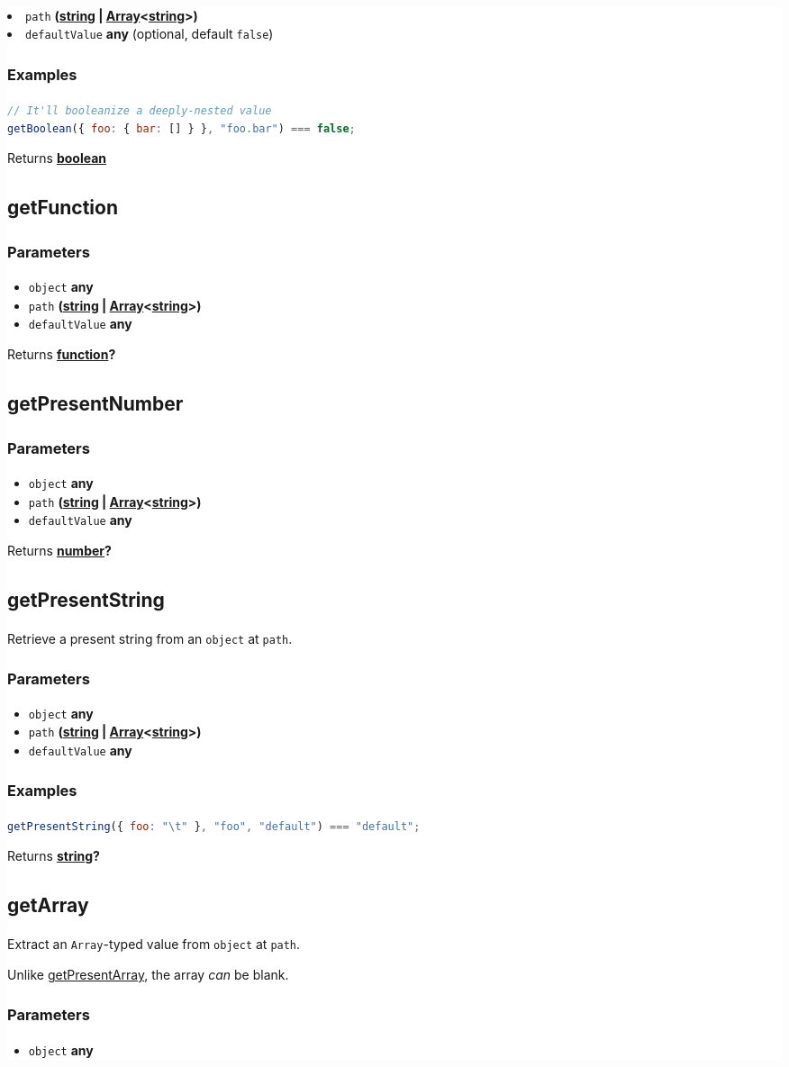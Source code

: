 <li><code>path</code> <strong>(<a href="https://developer.mozilla.org/docs/Web/JavaScript/Reference/Global_Objects/String">string</a> | <a href="https://developer.mozilla.org/docs/Web/JavaScript/Reference/Global_Objects/Array">Array</a>&lt;<a href="https://developer.mozilla.org/docs/Web/JavaScript/Reference/Global_Objects/String">string</a>&gt;)</strong> </li>
<li><code>defaultValue</code> <strong>any</strong>  (optional, default <code>false</code>)</li>
</ul>
<h3 id="examples">Examples</h3>

```javascript
// It'll booleanize a deeply-nested value
getBoolean({ foo: { bar: [] } }, "foo.bar") === false;
```
<p>Returns <strong><a href="https://developer.mozilla.org/docs/Web/JavaScript/Reference/Global_Objects/Boolean">boolean</a></strong> </p>
<h2 id="getfunction">getFunction</h2>
<h3 id="parameters">Parameters</h3>
<ul>
<li><code>object</code> <strong>any</strong> </li>
<li><code>path</code> <strong>(<a href="https://developer.mozilla.org/docs/Web/JavaScript/Reference/Global_Objects/String">string</a> | <a href="https://developer.mozilla.org/docs/Web/JavaScript/Reference/Global_Objects/Array">Array</a>&lt;<a href="https://developer.mozilla.org/docs/Web/JavaScript/Reference/Global_Objects/String">string</a>&gt;)</strong> </li>
<li><code>defaultValue</code> <strong>any</strong> </li>
</ul>
<p>Returns <strong><a href="https://developer.mozilla.org/docs/Web/JavaScript/Reference/Statements/function">function</a>?</strong> </p>
<h2 id="getpresentnumber">getPresentNumber</h2>
<h3 id="parameters">Parameters</h3>
<ul>
<li><code>object</code> <strong>any</strong> </li>
<li><code>path</code> <strong>(<a href="https://developer.mozilla.org/docs/Web/JavaScript/Reference/Global_Objects/String">string</a> | <a href="https://developer.mozilla.org/docs/Web/JavaScript/Reference/Global_Objects/Array">Array</a>&lt;<a href="https://developer.mozilla.org/docs/Web/JavaScript/Reference/Global_Objects/String">string</a>&gt;)</strong> </li>
<li><code>defaultValue</code> <strong>any</strong> </li>
</ul>
<p>Returns <strong><a href="https://developer.mozilla.org/docs/Web/JavaScript/Reference/Global_Objects/Number">number</a>?</strong> </p>
<h2 id="getpresentstring">getPresentString</h2>
<p>Retrieve a present string from an <code>object</code> at <code>path</code>.</p>
<h3 id="parameters">Parameters</h3>
<ul>
<li><code>object</code> <strong>any</strong> </li>
<li><code>path</code> <strong>(<a href="https://developer.mozilla.org/docs/Web/JavaScript/Reference/Global_Objects/String">string</a> | <a href="https://developer.mozilla.org/docs/Web/JavaScript/Reference/Global_Objects/Array">Array</a>&lt;<a href="https://developer.mozilla.org/docs/Web/JavaScript/Reference/Global_Objects/String">string</a>&gt;)</strong> </li>
<li><code>defaultValue</code> <strong>any</strong> </li>
</ul>
<h3 id="examples">Examples</h3>

```javascript
getPresentString({ foo: "\t" }, "foo", "default") === "default";
```
<p>Returns <strong><a href="https://developer.mozilla.org/docs/Web/JavaScript/Reference/Global_Objects/String">string</a>?</strong> </p>
<h2 id="getarray">getArray</h2>
<p>Extract an <code>Array</code>-typed value from <code>object</code> at <code>path</code>.</p>
<p>Unlike <a href="#getpresentarray">getPresentArray</a>, the array <em>can</em> be blank.</p>
<h3 id="parameters">Parameters</h3>
<ul>
<li><code>object</code> <strong>any</strong> </li>
